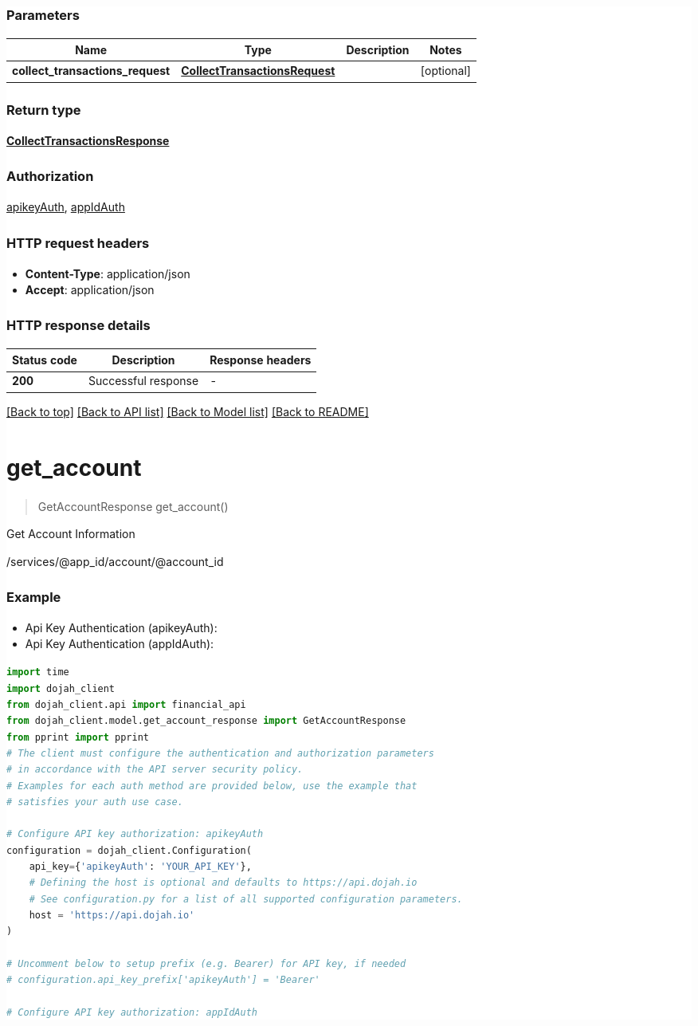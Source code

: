 
### Parameters

Name | Type | Description  | Notes
------------- | ------------- | ------------- | -------------
 **collect_transactions_request** | [**CollectTransactionsRequest**](CollectTransactionsRequest.md)|  | [optional]

### Return type

[**CollectTransactionsResponse**](CollectTransactionsResponse.md)

### Authorization

[apikeyAuth](../README.md#apikeyAuth), [appIdAuth](../README.md#appIdAuth)

### HTTP request headers

 - **Content-Type**: application/json
 - **Accept**: application/json


### HTTP response details

| Status code | Description | Response headers |
|-------------|-------------|------------------|
**200** | Successful response |  -  |

[[Back to top]](#) [[Back to API list]](../README.md#documentation-for-api-endpoints) [[Back to Model list]](../README.md#documentation-for-models) [[Back to README]](../README.md)

# **get_account**
> GetAccountResponse get_account()

Get Account Information

/services/@app_id/account/@account_id

### Example

* Api Key Authentication (apikeyAuth):
* Api Key Authentication (appIdAuth):

```python
import time
import dojah_client
from dojah_client.api import financial_api
from dojah_client.model.get_account_response import GetAccountResponse
from pprint import pprint
# The client must configure the authentication and authorization parameters
# in accordance with the API server security policy.
# Examples for each auth method are provided below, use the example that
# satisfies your auth use case.

# Configure API key authorization: apikeyAuth
configuration = dojah_client.Configuration(
    api_key={'apikeyAuth': 'YOUR_API_KEY'},
    # Defining the host is optional and defaults to https://api.dojah.io
    # See configuration.py for a list of all supported configuration parameters.
    host = 'https://api.dojah.io'
)

# Uncomment below to setup prefix (e.g. Bearer) for API key, if needed
# configuration.api_key_prefix['apikeyAuth'] = 'Bearer'

# Configure API key authorization: appIdAuth
```